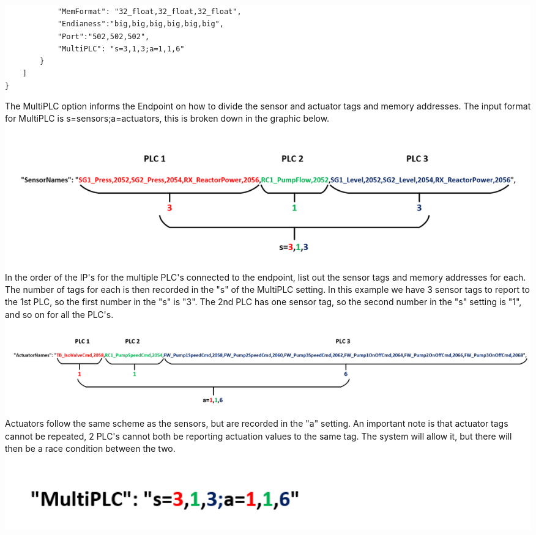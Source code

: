                 "MemFormat": "32_float,32_float,32_float",
                "Endianess":"big,big,big,big,big,big",
                "Port":"502,502,502",
                "MultiPLC": "s=3,1,3;a=1,1,6"
            }
        ]
    }

The MultiPLC option informs the Endpoint on how to divide the sensor and actuator tags and memory addresses. The input format for MultiPLC is s=sensors;a=actuators, this is broken down in the graphic below.

![MultiPLC Sensors](images/MultiPLC_Sensors.PNG)


In the order of the IP's for the multiple PLC's connected to the endpoint, list out the sensor tags and memory addresses for each. The number of tags for each is then recorded in the "s" of the MultiPLC setting. In this example we have 3 sensor tags to report to the 1st PLC, so the first number in the "s" is "3". The 2nd PLC has one sensor tag, so the second number in the "s" setting is "1", and so on for all the PLC's.


![MultiPLC Actuators](images/MultiPLC_Actuators.PNG)


Actuators follow the same scheme as the sensors, but are recorded in the "a" setting. An important note is that actuator tags cannot be repeated, 2 PLC's cannot both be reporting actuation values to the same tag. The system will allow it, but there will then be a race condition between the two.


![MultiPLC Actuators](images/MultiPLC.PNG)
